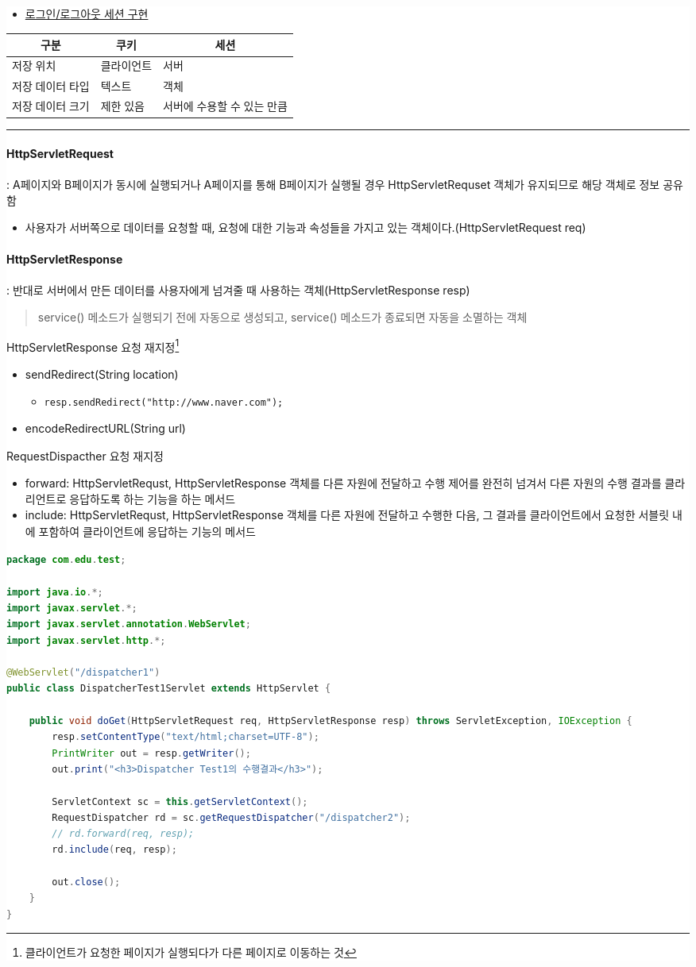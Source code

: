* [로그인/로그아웃 세션 구현](https://github.com/siwoo1627/java/tree/main/Servlet%20%26%20JSP/%EB%A1%9C%EA%B7%B8%EC%9D%B8%EB%A1%9C%EA%B7%B8%EC%95%84%EC%9B%83)

| 구분             | 쿠키       | 세션                       |
| ---------------- | ---------- | -------------------------- |
| 저장 위치        | 클라이언트 | 서버                       |
| 저장 데이터 타입 | 텍스트     | 객체                       |
| 저장 데이터 크기 | 제한 있음  | 서버에 수용할 수 있는 만큼 |

***

#### HttpServletRequest

: A페이지와 B페이지가 동시에 실행되거나 A페이지를 통해 B페이지가 실행될 경우 HttpServletRequset 객체가 유지되므로 해당 객체로 정보 공유함

* 사용자가 서버쪽으로 데이터를 요청할 때, 요청에 대한 기능과 속성들을 가지고 있는 객체이다.(HttpServletRequest req)

#### HttpServletResponse

: 반대로 서버에서 만든 데이터를 사용자에게 넘겨줄 때 사용하는 객체(HttpServletResponse resp)

> service() 메소드가 실행되기 전에 자동으로 생성되고, service() 메소드가 종료되면 자동을 소멸하는 객체

HttpServletResponse 요청 재지정[^2]

* sendRedirect(String location)
  * `resp.sendRedirect("http://www.naver.com");`

* encodeRedirectURL(String url)

RequestDispacther 요청 재지정

* forward: HttpServletRequst, HttpServletResponse 객체를 다른 자원에 전달하고 수행 제어를 완전히 넘겨서 다른 자원의 수행 결과를 클라리언트로 응답하도록 하는 기능을 하는 메서드
* include: HttpServletRequst, HttpServletResponse 객체를 다른 자원에 전달하고 수행한 다음, 그 결과를 클라이언트에서 요청한 서블릿 내에 포함하여 클라이언트에 응답하는 기능의 메서드

```java
package com.edu.test;

import java.io.*;
import javax.servlet.*;
import javax.servlet.annotation.WebServlet;
import javax.servlet.http.*;

@WebServlet("/dispatcher1")
public class DispatcherTest1Servlet extends HttpServlet {

	public void doGet(HttpServletRequest req, HttpServletResponse resp) throws ServletException, IOException {
		resp.setContentType("text/html;charset=UTF-8");
		PrintWriter out = resp.getWriter();
		out.print("<h3>Dispatcher Test1의 수행결과</h3>");

		ServletContext sc = this.getServletContext();
		RequestDispatcher rd = sc.getRequestDispatcher("/dispatcher2");
        // rd.forward(req, resp);
		rd.include(req, resp);

		out.close();
	}
}
```


[^1]: 환경설정 파일
[^2]: 클라이언트가 요청한 페이지가 실행되다가 다른 페이지로 이동하는 것
[^3]: 이벤트 핸들러
[^4]: 가장 많이 사용